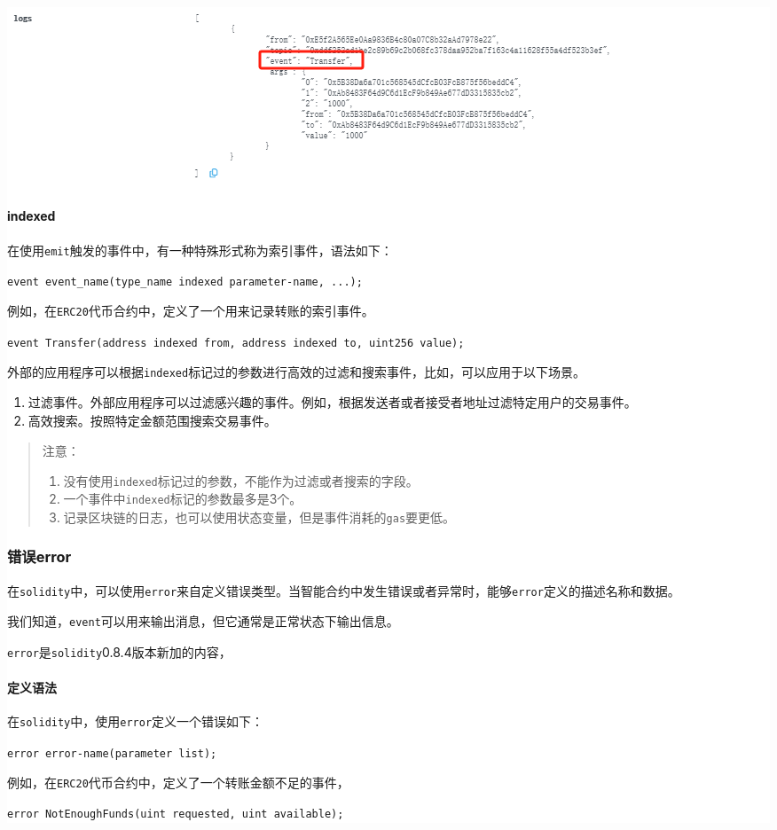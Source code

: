 ![image-20241015183942856](images/Solidity/image-20241015183942856.png)

#### indexed

在使用`emit`触发的事件中，有一种特殊形式称为索引事件，语法如下：

```solidity
event event_name(type_name indexed parameter-name, ...);
```

例如，在`ERC20`代币合约中，定义了一个用来记录转账的索引事件。

```solidity
event Transfer(address indexed from, address indexed to, uint256 value);
```

外部的应用程序可以根据`indexed`标记过的参数进行高效的过滤和搜索事件，比如，可以应用于以下场景。

1. 过滤事件。外部应用程序可以过滤感兴趣的事件。例如，根据发送者或者接受者地址过滤特定用户的交易事件。
2. 高效搜索。按照特定金额范围搜索交易事件。

> 注意：
>
> 1. 没有使用`indexed`标记过的参数，不能作为过滤或者搜索的字段。
> 2. 一个事件中`indexed`标记的参数最多是3个。
> 3. 记录区块链的日志，也可以使用状态变量，但是事件消耗的`gas`要更低。

### 错误error

在`solidity`中，可以使用`error`来自定义错误类型。当智能合约中发生错误或者异常时，能够`error`定义的描述名称和数据。

我们知道，`event`可以用来输出消息，但它通常是正常状态下输出信息。

`error`是`solidity`0.8.4版本新加的内容，

#### 定义语法

在`solidity`中，使用`error`定义一个错误如下：

```solidity
error error-name(parameter list);
```

例如，在`ERC20`代币合约中，定义了一个转账金额不足的事件，

```solidity
error NotEnoughFunds(uint requested, uint available);
```
